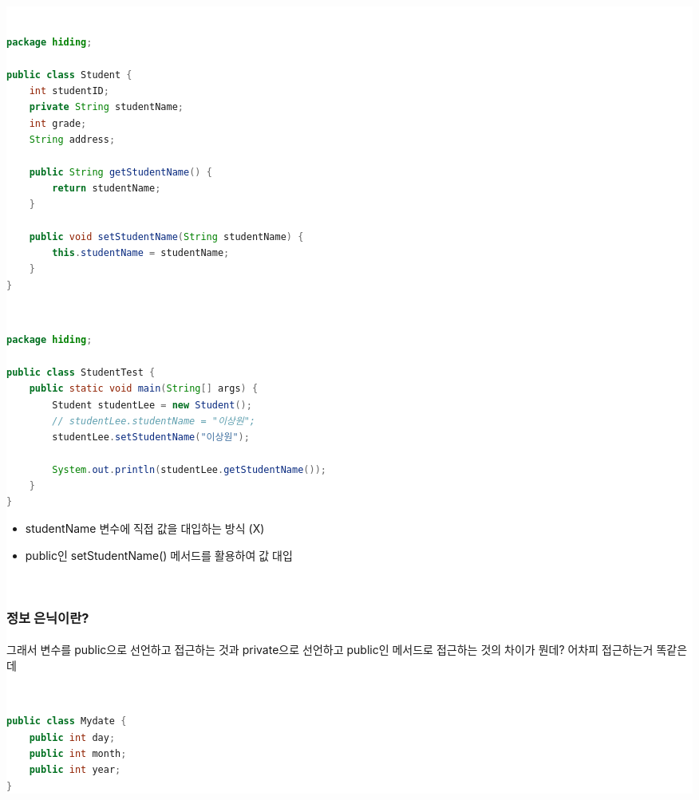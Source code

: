 <br>

```java
package hiding;

public class Student {
	int studentID;
	private String studentName;
	int grade;
	String address;
	
	public String getStudentName() {
		return studentName;
	}
	
	public void setStudentName(String studentName) {
		this.studentName = studentName;
	}
}
```

<br>

```java
package hiding;

public class StudentTest {
	public static void main(String[] args) {
		Student studentLee = new Student();
		// studentLee.studentName = "이상원";
		studentLee.setStudentName("이상원");
		  
		System.out.println(studentLee.getStudentName());
	}
}
```

- studentName 변수에 직접 값을 대입하는 방식 (X)

- public인 setStudentName() 메서드를 활용하여 값 대입

<br>

### 정보 은닉이란?

그래서 변수를 public으로 선언하고 접근하는 것과 private으로 선언하고 public인 메서드로 접근하는 것의 차이가 뭔데? 어차피 접근하는거 똑같은데

<br>

```java
public class Mydate {
	public int day;
	public int month;
	public int year;
}
```
